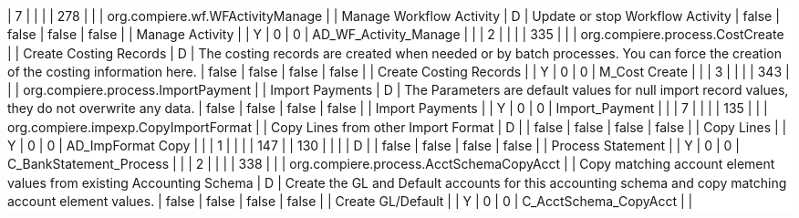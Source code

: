|            7             |                   |                     |                      |   278    |                           |                   |       org.compiere.wf.WFActivityManage       |                                |                                                 Manage Workflow Activity                                                 |        D         |                                                                                                                             Update or stop Workflow Activity                                                                                                                              |        false        |      false       |   false   |         false         |               |            Manage Activity            |              |        Y        |          0           |            0            |     AD\_WF\_Activity\_Manage     |                            |
|            2             |                   |                     |                      |   335    |                           |                   |       org.compiere.process.CostCreate        |                                |                                                  Create Costing Records                                                  |        D         |                                                                              The costing records are created when needed or by batch processes. You can force the creation of the costing information here.                                                                               |        false        |      false       |   false   |         false         |               |        Create Costing Records         |              |        Y        |          0           |            0            |          M\_Cost Create          |                            |
|            3             |                   |                     |                      |   343    |                           |                   |      org.compiere.process.ImportPayment      |                                |                                                     Import Payments                                                      |        D         |                                                                                             The Parameters are default values for null import record values, they do not overwrite any data.                                                                                              |        false        |      false       |   false   |         false         |               |            Import Payments            |              |        Y        |          0           |            0            |         Import\_Payment          |                            |
|            7             |                   |                     |                      |   135    |                           |                   |     org.compiere.impexp.CopyImportFormat     |                                |                                           Copy Lines from other Import Format                                            |        D         |                                                                                                                                                                                                                                                                                           |        false        |      false       |   false   |         false         |               |              Copy Lines               |              |        Y        |          0           |            0            |        AD\_ImpFormat Copy        |                            |
|            1             |                   |                     |                      |   147    |                           |        130        |                                              |                                |                                                                                                                          |        D         |                                                                                                                                                                                                                                                                                           |        false        |      false       |   false   |         false         |               |           Process Statement           |              |        Y        |          0           |            0            |    C\_BankStatement\_Process     |                            |
|            2             |                   |                     |                      |   338    |                           |                   |   org.compiere.process.AcctSchemaCopyAcct    |                                |                           Copy matching account element values from existing Accounting Schema                           |        D         |                                                                                          Create the GL and Default accounts for this accounting schema and copy matching account element values.                                                                                          |        false        |      false       |   false   |         false         |               |           Create GL/Default           |              |        Y        |          0           |            0            |     C\_AcctSchema\_CopyAcct      |                            |